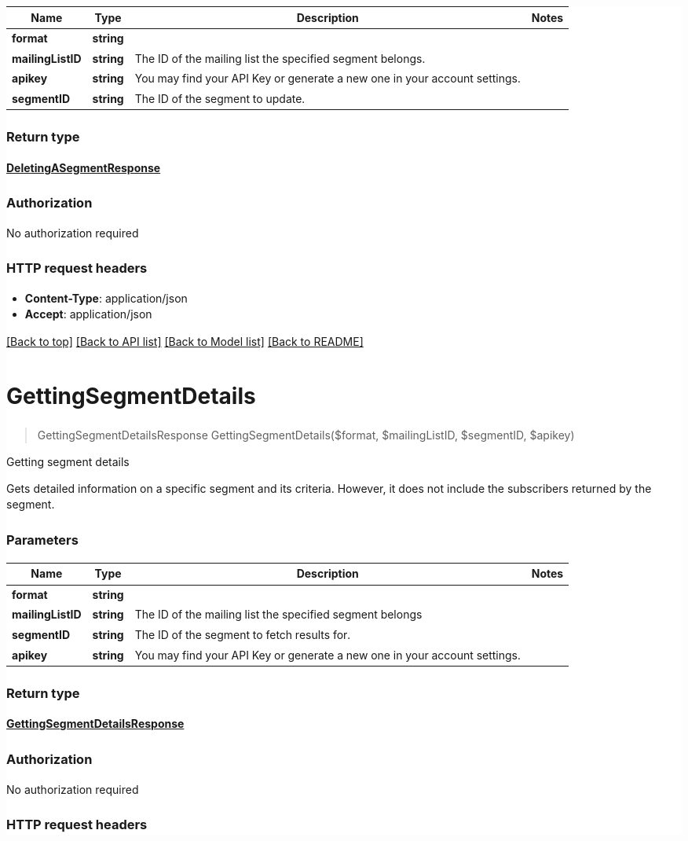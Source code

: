 Name | Type | Description  | Notes
------------- | ------------- | ------------- | -------------
 **format** | **string**|  | 
 **mailingListID** | **string**| The ID of the mailing list the specified segment belongs. | 
 **apikey** | **string**| You may find your API Key or generate a new one in your account settings. | 
 **segmentID** | **string**| The ID of the segment to update. | 

### Return type

[**DeletingASegmentResponse**](DeletingASegmentResponse.md)

### Authorization

No authorization required

### HTTP request headers

 - **Content-Type**: application/json
 - **Accept**: application/json

[[Back to top]](#) [[Back to API list]](../README.md#documentation-for-api-endpoints) [[Back to Model list]](../README.md#documentation-for-models) [[Back to README]](../README.md)

# **GettingSegmentDetails**
> GettingSegmentDetailsResponse GettingSegmentDetails($format, $mailingListID, $segmentID, $apikey)

Getting segment details

Gets detailed information on a specific segment and its criteria. However, it does not include the subscribers returned by the segment.


### Parameters

Name | Type | Description  | Notes
------------- | ------------- | ------------- | -------------
 **format** | **string**|  | 
 **mailingListID** | **string**| The ID of the mailing list the specified segment belongs | 
 **segmentID** | **string**| The ID of the segment to fetch results for. | 
 **apikey** | **string**| You may find your API Key or generate a new one in your account settings. | 

### Return type

[**GettingSegmentDetailsResponse**](GettingSegmentDetailsResponse.md)

### Authorization

No authorization required

### HTTP request headers
